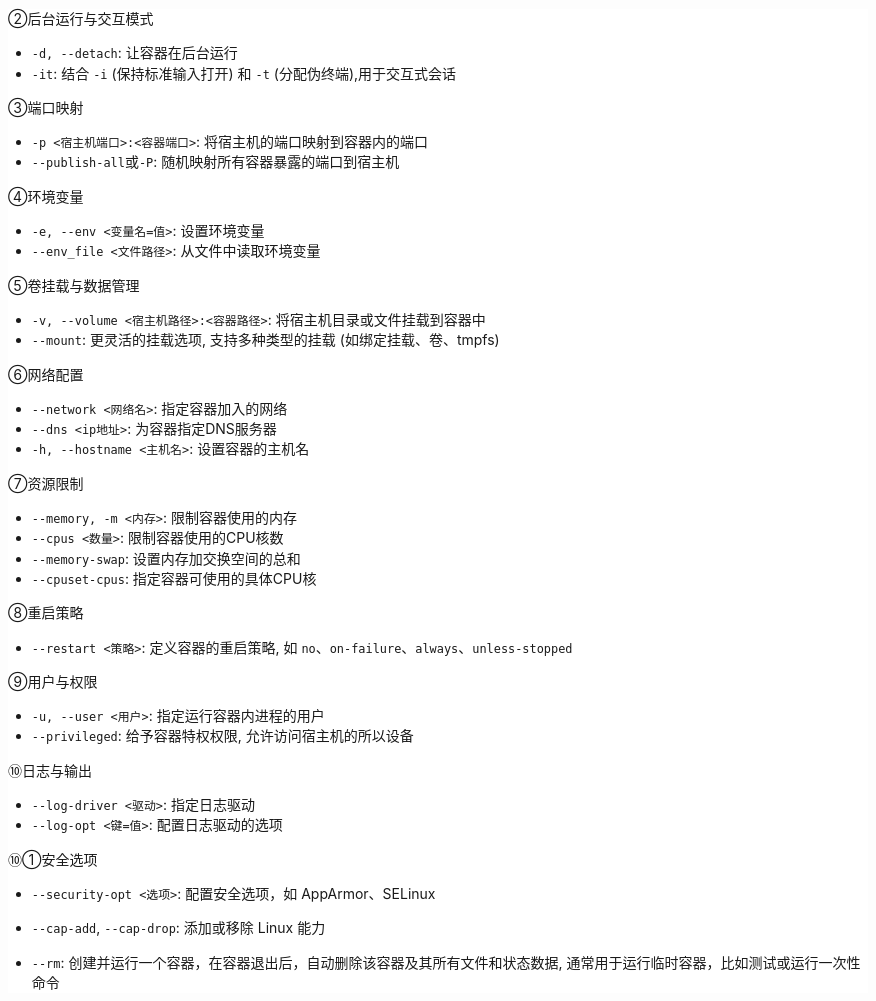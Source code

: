 ②后台运行与交互模式
- `-d, --detach`: 让容器在后台运行
- `-it`: 结合 `-i` (保持标准输入打开) 和 `-t` (分配伪终端),用于交互式会话

③端口映射
- `-p <宿主机端口>:<容器端口>`: 将宿主机的端口映射到容器内的端口
- `--publish-all`或`-P`: 随机映射所有容器暴露的端口到宿主机

④环境变量
- `-e, --env <变量名=值>`: 设置环境变量
- `--env_file <文件路径>`: 从文件中读取环境变量

⑤卷挂载与数据管理
- `-v, --volume <宿主机路径>:<容器路径>`: 将宿主机目录或文件挂载到容器中
- `--mount`: 更灵活的挂载选项, 支持多种类型的挂载 (如绑定挂载、卷、tmpfs)

⑥网络配置
- `--network <网络名>`: 指定容器加入的网络
- `--dns <ip地址>`: 为容器指定DNS服务器
- `-h, --hostname <主机名>`: 设置容器的主机名

⑦资源限制
- `--memory, -m <内存>`: 限制容器使用的内存
- `--cpus <数量>`: 限制容器使用的CPU核数
- `--memory-swap`: 设置内存加交换空间的总和
- `--cpuset-cpus`: 指定容器可使用的具体CPU核

⑧重启策略
- `--restart <策略>`: 定义容器的重启策略, 如 `no`、`on-failure`、`always`、`unless-stopped`

⑨用户与权限
- `-u, --user <用户>`: 指定运行容器内进程的用户
- `--privileged`: 给予容器特权权限, 允许访问宿主机的所以设备

⑩日志与输出
- `--log-driver <驱动>`: 指定日志驱动
- `--log-opt <键=值>`: 配置日志驱动的选项

⑩①安全选项
- `--security-opt <选项>`: 配置安全选项，如 AppArmor、SELinux
- `--cap-add`, `--cap-drop`: 添加或移除 Linux 能力

- `--rm`: 创建并运行一个容器，在容器退出后，自动删除该容器及其所有文件和状态数据, 通常用于运行临时容器，比如测试或运行一次性命令




